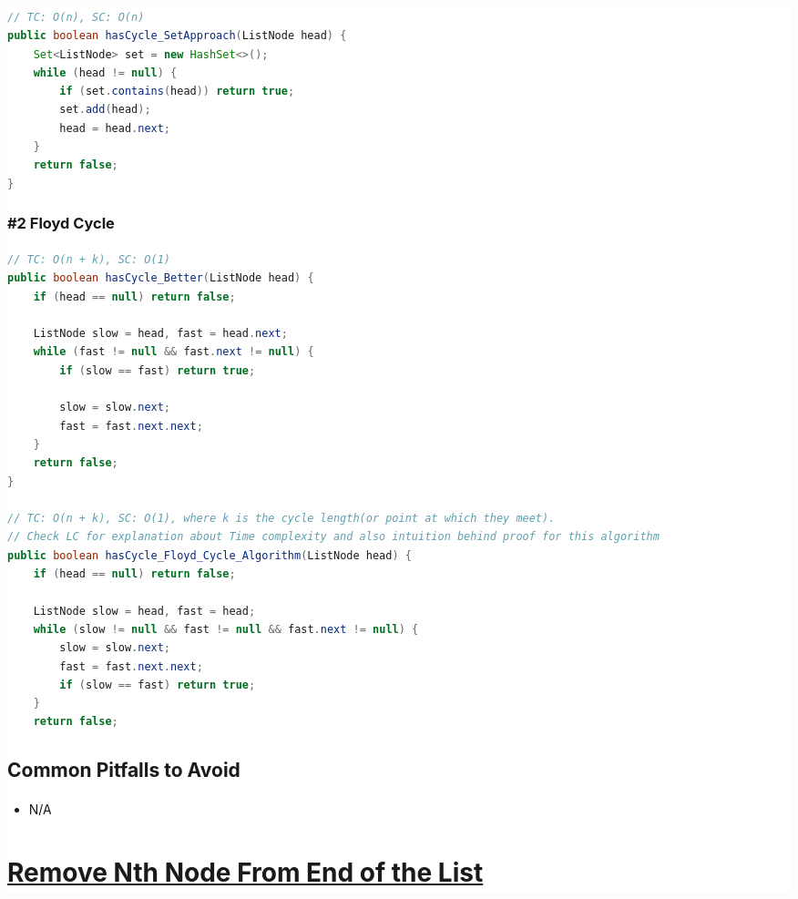 ```java
// TC: O(n), SC: O(n)
public boolean hasCycle_SetApproach(ListNode head) {
    Set<ListNode> set = new HashSet<>();
    while (head != null) {
        if (set.contains(head)) return true;
        set.add(head);
        head = head.next;
    }
    return false;
}
```

### #2 Floyd Cycle

```java
// TC: O(n + k), SC: O(1)
public boolean hasCycle_Better(ListNode head) {
    if (head == null) return false;

    ListNode slow = head, fast = head.next;
    while (fast != null && fast.next != null) {
        if (slow == fast) return true;

        slow = slow.next;
        fast = fast.next.next;
    }
    return false;
}

// TC: O(n + k), SC: O(1), where k is the cycle length(or point at which they meet).
// Check LC for explanation about Time complexity and also intuition behind proof for this algorithm
public boolean hasCycle_Floyd_Cycle_Algorithm(ListNode head) {
    if (head == null) return false;

    ListNode slow = head, fast = head;
    while (slow != null && fast != null && fast.next != null) {
        slow = slow.next;
        fast = fast.next.next;
        if (slow == fast) return true;
    }
    return false;
```

## Common Pitfalls to Avoid

- N/A

# [Remove Nth Node From End of the List](https://leetcode.com/problems/remove-nth-node-from-end-of-list/)
